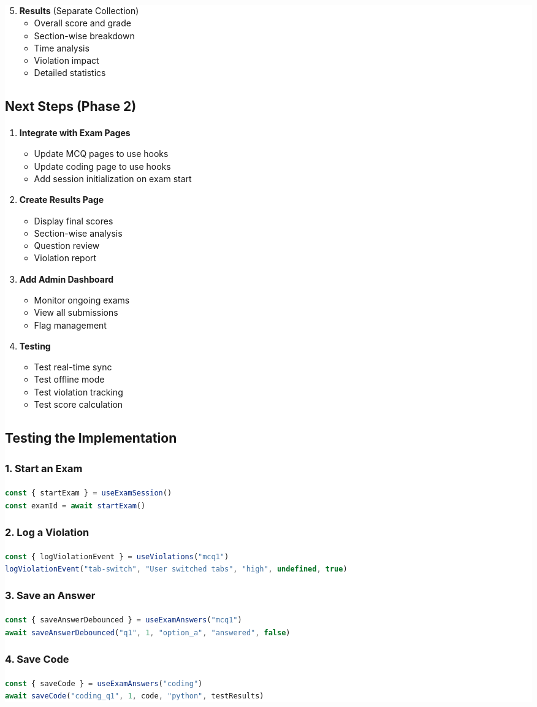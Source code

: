 5. **Results** (Separate Collection)
   - Overall score and grade
   - Section-wise breakdown
   - Time analysis
   - Violation impact
   - Detailed statistics

## Next Steps (Phase 2)

1. **Integrate with Exam Pages**
   - Update MCQ pages to use hooks
   - Update coding page to use hooks
   - Add session initialization on exam start

2. **Create Results Page**
   - Display final scores
   - Section-wise analysis
   - Question review
   - Violation report

3. **Add Admin Dashboard**
   - Monitor ongoing exams
   - View all submissions
   - Flag management

4. **Testing**
   - Test real-time sync
   - Test offline mode
   - Test violation tracking
   - Test score calculation

## Testing the Implementation

### 1. Start an Exam
```typescript
const { startExam } = useExamSession()
const examId = await startExam()
```

### 2. Log a Violation
```typescript
const { logViolationEvent } = useViolations("mcq1")
logViolationEvent("tab-switch", "User switched tabs", "high", undefined, true)
```

### 3. Save an Answer
```typescript
const { saveAnswerDebounced } = useExamAnswers("mcq1")
await saveAnswerDebounced("q1", 1, "option_a", "answered", false)
```

### 4. Save Code
```typescript
const { saveCode } = useExamAnswers("coding")
await saveCode("coding_q1", 1, code, "python", testResults)
```
